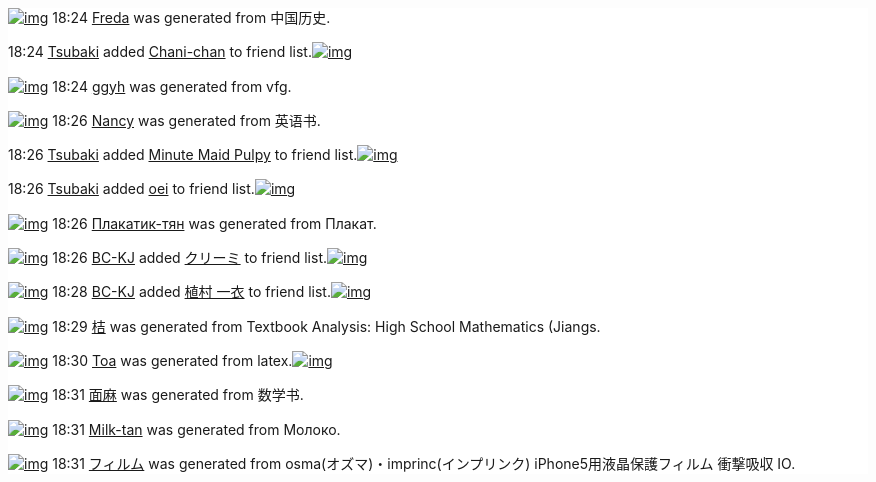 [![img](http://www.deviantsart.com/2ta2q9m.png)](http://www.barcodekanojo.com/kanojo/2912381/Freda) 18:24 [Freda](http://www.barcodekanojo.com/kanojo/2912381/Freda) was generated from 中国历史.

18:24 [Tsubaki](http://www.barcodekanojo.com/user/453506/Tsubaki) added [Chani-chan](http://www.barcodekanojo.com/kanojo/2750048/Chani-chan) to friend list.[![img](http://www.deviantsart.com/33cddim.png)](http://www.barcodekanojo.com/kanojo/2750048/Chani-chan)

[![img](http://www.deviantsart.com/2qsu00v.png)](http://www.barcodekanojo.com/kanojo/2912382/ggyh) 18:24 [ggyh](http://www.barcodekanojo.com/kanojo/2912382/ggyh) was generated from vfg.

[![img](http://www.deviantsart.com/2m3tjjd.png)](http://www.barcodekanojo.com/kanojo/2912383/Nancy) 18:26 [Nancy](http://www.barcodekanojo.com/kanojo/2912383/Nancy) was generated from 英语书.

18:26 [Tsubaki](http://www.barcodekanojo.com/user/453506/Tsubaki) added [Minute Maid Pulpy](http://www.barcodekanojo.com/kanojo/2136253/Minute%20Maid%20Pulpy) to friend list.[![img](http://www.deviantsart.com/2sjah1b.png)](http://www.barcodekanojo.com/kanojo/2136253/Minute%20Maid%20Pulpy)

18:26 [Tsubaki](http://www.barcodekanojo.com/user/453506/Tsubaki) added [oei](http://www.barcodekanojo.com/kanojo/53068/oei) to friend list.[![img](http://www.deviantsart.com/2jov177.png)](http://www.barcodekanojo.com/kanojo/53068/oei)

[![img](http://www.deviantsart.com/3v71rbg.png)](http://www.barcodekanojo.com/kanojo/2912384/%D0%9F%D0%BB%D0%B0%D0%BA%D0%B0%D1%82%D0%B8%D0%BA-%D1%82%D1%8F%D0%BD) 18:26 [Плакатик-тян](http://www.barcodekanojo.com/kanojo/2912384/%D0%9F%D0%BB%D0%B0%D0%BA%D0%B0%D1%82%D0%B8%D0%BA-%D1%82%D1%8F%D0%BD) was generated from Плакат.

[![img](http://www.deviantsart.com/1q88u7c.jpeg)](http://www.barcodekanojo.com/user/276669/BC-KJ) 18:26 [BC-KJ](http://www.barcodekanojo.com/user/276669/BC-KJ) added [クリーミ](http://www.barcodekanojo.com/kanojo/1240118/%E3%82%AF%E3%83%AA%E3%83%BC%E3%83%9F) to friend list.[![img](http://www.deviantsart.com/ilta8d.png)](http://www.barcodekanojo.com/kanojo/1240118/%E3%82%AF%E3%83%AA%E3%83%BC%E3%83%9F)

[![img](http://www.deviantsart.com/1q88u7c.jpeg)](http://www.barcodekanojo.com/user/276669/BC-KJ) 18:28 [BC-KJ](http://www.barcodekanojo.com/user/276669/BC-KJ) added [植村 一衣](http://www.barcodekanojo.com/kanojo/2871765/%E6%A4%8D%E6%9D%91%20%E4%B8%80%E8%A1%A3) to friend list.[![img](http://www.deviantsart.com/7h444e.png)](http://www.barcodekanojo.com/kanojo/2871765/%E6%A4%8D%E6%9D%91%20%E4%B8%80%E8%A1%A3)

[![img](http://www.deviantsart.com/1g704re.png)](http://www.barcodekanojo.com/kanojo/2912385/%E6%A1%94) 18:29 [桔](http://www.barcodekanojo.com/kanojo/2912385/%E6%A1%94) was generated from Textbook Analysis: High School Mathematics (Jiangs.

[![img](http://www.deviantsart.com/2ps58em.png)](http://www.barcodekanojo.com/kanojo/2912386/Toa) 18:30 [Toa](http://www.barcodekanojo.com/kanojo/2912386/Toa) was generated from latex.[![img](http://www.deviantsart.com/26dd1qg.jpeg)](http://www.barcodekanojo.com/product_images/barcode/5548649/1399022995/50x50xlatex.jpg,qw=88,ah=88.pagespeed.ic.0xAzq6mOOX.jpg)

[![img](http://www.deviantsart.com/26t37qf.png)](http://www.barcodekanojo.com/kanojo/2912387/%E9%9D%A2%E9%BA%BB) 18:31 [面麻](http://www.barcodekanojo.com/kanojo/2912387/%E9%9D%A2%E9%BA%BB) was generated from 数学书.

[![img](http://www.deviantsart.com/1g783i1.png)](http://www.barcodekanojo.com/kanojo/2912388/Milk-tan) 18:31 [Milk-tan](http://www.barcodekanojo.com/kanojo/2912388/Milk-tan) was generated from Молоко.

[![img](http://www.deviantsart.com/27pbcuc.png)](http://www.barcodekanojo.com/kanojo/2912389/%E3%83%95%E3%82%A3%E3%83%AB%E3%83%A0) 18:31 [フィルム](http://www.barcodekanojo.com/kanojo/2912389/%E3%83%95%E3%82%A3%E3%83%AB%E3%83%A0) was generated from osma(オズマ)・imprinc(インプリンク) iPhone5用液晶保護フィルム 衝撃吸収 IO.
